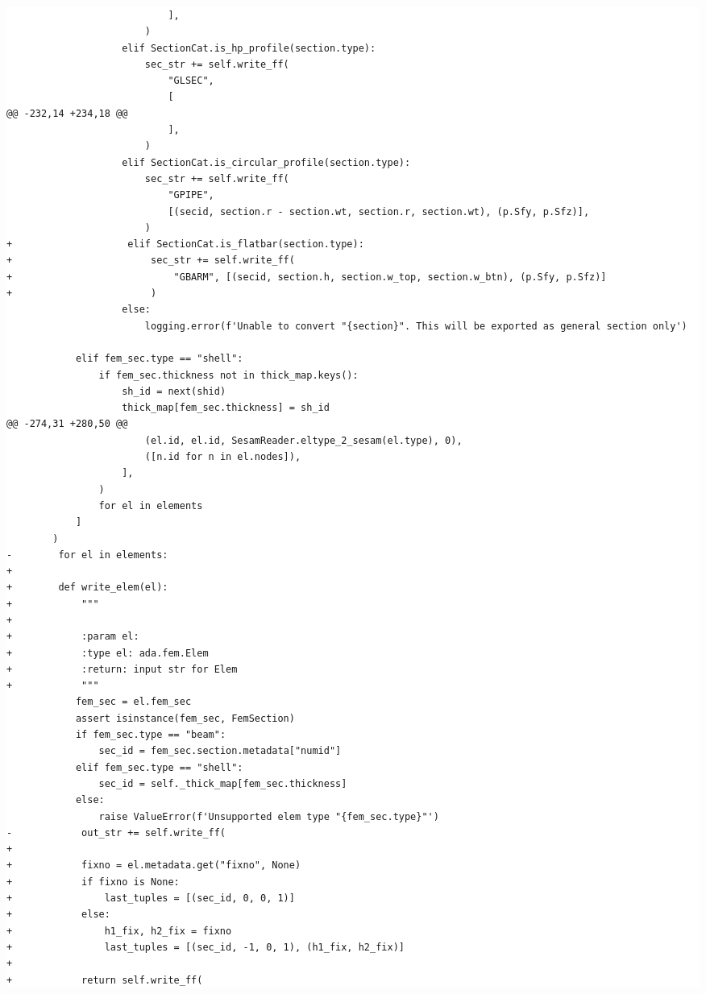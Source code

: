  ````
                             ],
                         )
                     elif SectionCat.is_hp_profile(section.type):
                         sec_str += self.write_ff(
                             "GLSEC",
                             [
@@ -232,14 +234,18 @@
                             ],
                         )
                     elif SectionCat.is_circular_profile(section.type):
                         sec_str += self.write_ff(
                             "GPIPE",
                             [(secid, section.r - section.wt, section.r, section.wt), (p.Sfy, p.Sfz)],
                         )
+                    elif SectionCat.is_flatbar(section.type):
+                        sec_str += self.write_ff(
+                            "GBARM", [(secid, section.h, section.w_top, section.w_btn), (p.Sfy, p.Sfz)]
+                        )
                     else:
                         logging.error(f'Unable to convert "{section}". This will be exported as general section only')
 
             elif fem_sec.type == "shell":
                 if fem_sec.thickness not in thick_map.keys():
                     sh_id = next(shid)
                     thick_map[fem_sec.thickness] = sh_id
@@ -274,31 +280,50 @@
                         (el.id, el.id, SesamReader.eltype_2_sesam(el.type), 0),
                         ([n.id for n in el.nodes]),
                     ],
                 )
                 for el in elements
             ]
         )
-        for el in elements:
+
+        def write_elem(el):
+            """
+
+            :param el:
+            :type el: ada.fem.Elem
+            :return: input str for Elem
+            """
             fem_sec = el.fem_sec
             assert isinstance(fem_sec, FemSection)
             if fem_sec.type == "beam":
                 sec_id = fem_sec.section.metadata["numid"]
             elif fem_sec.type == "shell":
                 sec_id = self._thick_map[fem_sec.thickness]
             else:
                 raise ValueError(f'Unsupported elem type "{fem_sec.type}"')
-            out_str += self.write_ff(
+
+            fixno = el.metadata.get("fixno", None)
+            if fixno is None:
+                last_tuples = [(sec_id, 0, 0, 1)]
+            else:
+                h1_fix, h2_fix = fixno
+                last_tuples = [(sec_id, -1, 0, 1), (h1_fix, h2_fix)]
+
+            return self.write_ff(
 ````